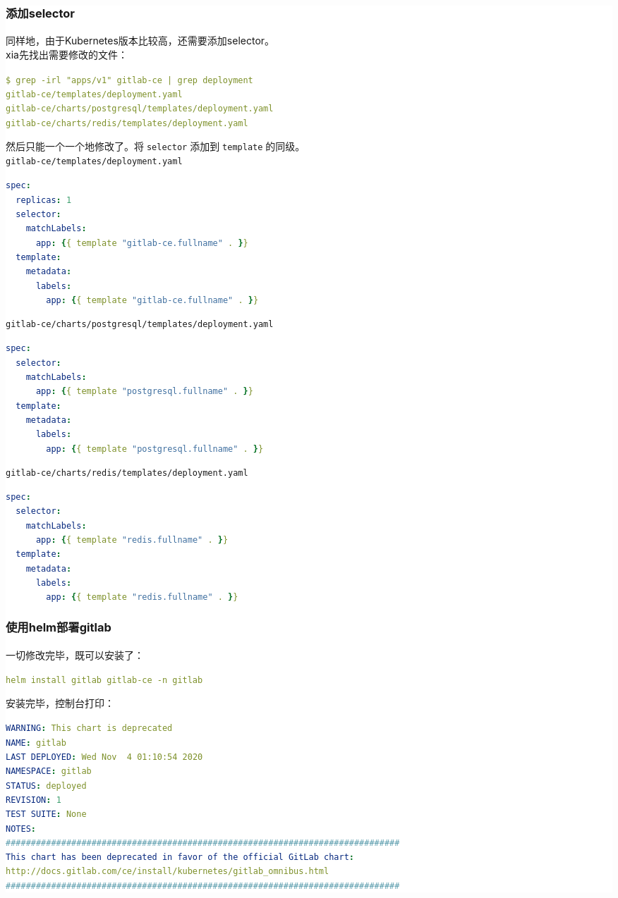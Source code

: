 
<a name="Allo3"></a>
### 添加selector
同样地，由于Kubernetes版本比较高，还需要添加selector。<br />xia先找出需要修改的文件：
```yaml
$ grep -irl "apps/v1" gitlab-ce | grep deployment
gitlab-ce/templates/deployment.yaml
gitlab-ce/charts/postgresql/templates/deployment.yaml
gitlab-ce/charts/redis/templates/deployment.yaml
```
然后只能一个一个地修改了。将 `selector` 添加到 `template` 的同级。<br />`gitlab-ce/templates/deployment.yaml` 
```yaml
spec:
  replicas: 1
  selector:
    matchLabels:
      app: {{ template "gitlab-ce.fullname" . }}
  template:
    metadata:
      labels:
        app: {{ template "gitlab-ce.fullname" . }}
```
`gitlab-ce/charts/postgresql/templates/deployment.yaml` 
```yaml
spec:
  selector:
    matchLabels:
      app: {{ template "postgresql.fullname" . }}
  template:
    metadata:
      labels:
        app: {{ template "postgresql.fullname" . }}
```
`gitlab-ce/charts/redis/templates/deployment.yaml` 
```yaml
spec:
  selector:
    matchLabels:
      app: {{ template "redis.fullname" . }}
  template:
    metadata:
      labels:
        app: {{ template "redis.fullname" . }}
```
<a name="96Zlt"></a>
### 使用helm部署gitlab
一切修改完毕，既可以安装了：
```yaml
helm install gitlab gitlab-ce -n gitlab
```
安装完毕，控制台打印：
```yaml
WARNING: This chart is deprecated
NAME: gitlab
LAST DEPLOYED: Wed Nov  4 01:10:54 2020
NAMESPACE: gitlab
STATUS: deployed
REVISION: 1
TEST SUITE: None
NOTES:
##############################################################################
This chart has been deprecated in favor of the official GitLab chart:
http://docs.gitlab.com/ce/install/kubernetes/gitlab_omnibus.html
##############################################################################

```